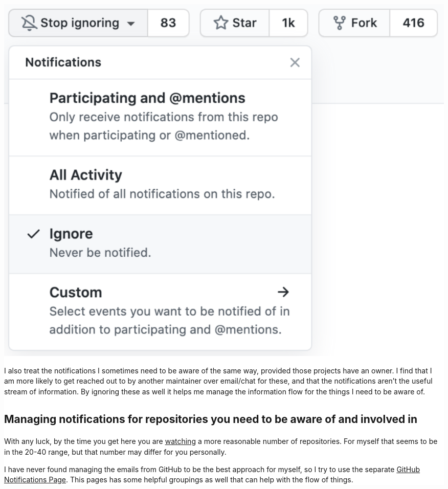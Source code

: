 ![Unwatch Repositories](/images/2021-02-10-tamed-github-notifications/unwatch.png)

I also treat the notifications I sometimes need to be aware of the same way, provided those projects have an owner. I find that I am more likely to get reached out to by another maintainer over email/chat for these, and that the notifications aren’t the useful stream of information. By ignoring these as well it helps me manage the information flow for the things I need to be aware of.

## Managing notifications for repositories you need to be aware of and involved in

With any luck, by the time you get here you are [watching](https://github.com/watching) a more reasonable number of repositories. For myself that seems to be in the 20-40 range, but that number may differ for you personally.

I have never found managing the emails from GitHub to be the best approach for myself, so I try to use the separate [GitHub Notifications Page](https://github.com/notifications). This pages has some helpful groupings as well that can help with the flow of things.
